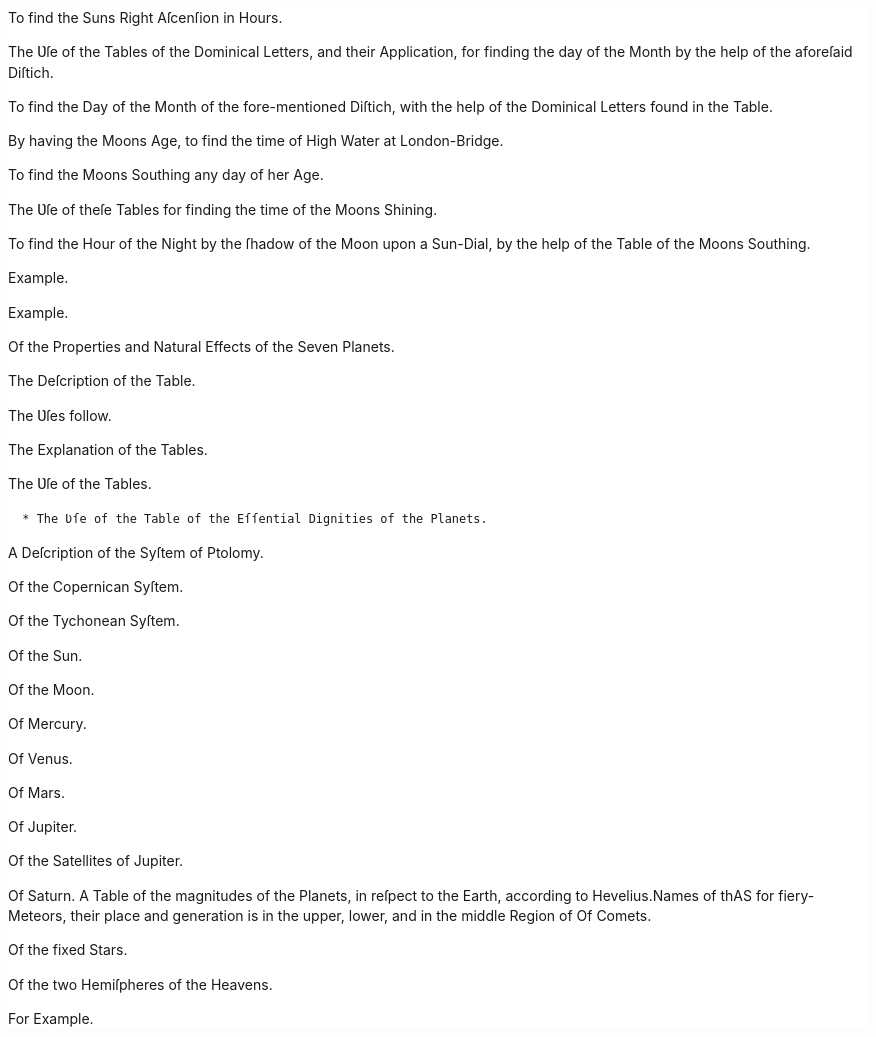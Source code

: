To find the Suns Right Aſcenſion in Hours.

The Ʋſe of the Tables of the Dominical Letters, and their Application, for finding the day of the Month by the help of the aforeſaid Diſtich.

To find the Day of the Month of the fore-mentioned Diſtich, with the help of the Dominical Letters found in the Table.

By having the Moons Age, to find the time of High Water at London-Bridge.

To find the Moons Southing any day of her Age.

The Ʋſe of theſe Tables for finding the time of the Moons Shining.

To find the Hour of the Night by the ſhadow of the Moon upon a Sun-Dial, by the help of the Table of the Moons Southing.

Example.

Example.

Of the Properties and Natural Effects of the Seven Planets.

The Deſcription of the Table.

The Ʋſes follow.

The Explanation of the Tables.

The Ʋſe of the Tables.

      * The Ʋſe of the Table of the Eſſential Dignities of the Planets.

A Deſcription of the Syſtem of Ptolomy.

Of the Copernican Syſtem.

Of the Tychonean Syſtem.

Of the Sun.

Of the Moon.

Of Mercury.

Of Venus.

Of Mars.

Of Jupiter.

Of the Satellites of Jupiter.

Of Saturn.
A Table of the magnitudes of the Planets, in reſpect to the Earth, according to Hevelius.Names of thAS for fiery-Meteors, their place and generation is in the upper, lower, and in the middle Region of
Of Comets.

Of the fixed Stars.

Of the two Hemiſpheres of the Heavens.

For Example.
